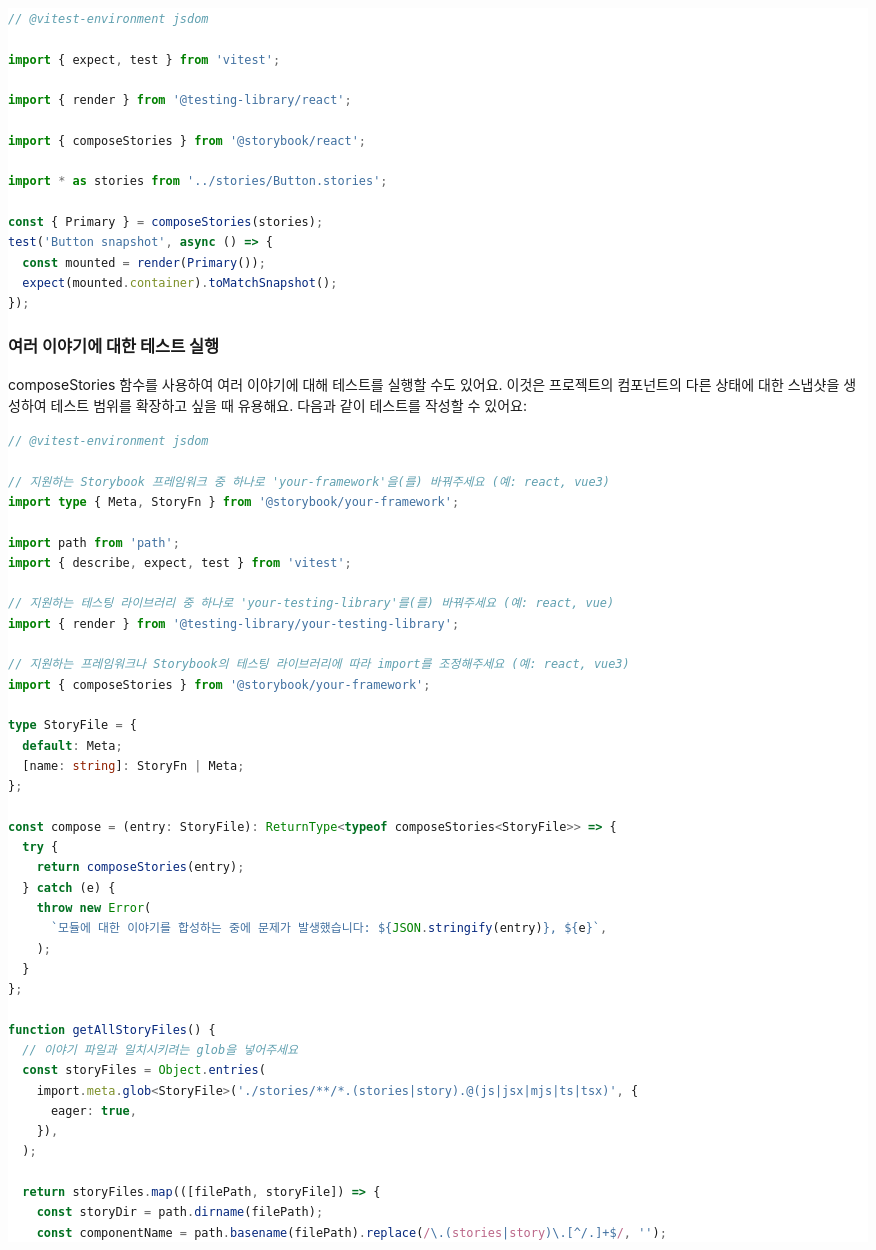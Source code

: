 ```typescript
// @vitest-environment jsdom

import { expect, test } from 'vitest';

import { render } from '@testing-library/react';

import { composeStories } from '@storybook/react';

import * as stories from '../stories/Button.stories';

const { Primary } = composeStories(stories);
test('Button snapshot', async () => {
  const mounted = render(Primary());
  expect(mounted.container).toMatchSnapshot();
});
```



### 여러 이야기에 대한 테스트 실행

composeStories 함수를 사용하여 여러 이야기에 대해 테스트를 실행할 수도 있어요. 이것은 프로젝트의 컴포넌트의 다른 상태에 대한 스냅샷을 생성하여 테스트 범위를 확장하고 싶을 때 유용해요. 다음과 같이 테스트를 작성할 수 있어요:

```typescript
// @vitest-environment jsdom

// 지원하는 Storybook 프레임워크 중 하나로 'your-framework'을(를) 바꿔주세요 (예: react, vue3)
import type { Meta, StoryFn } from '@storybook/your-framework';

import path from 'path';
import { describe, expect, test } from 'vitest';

// 지원하는 테스팅 라이브러리 중 하나로 'your-testing-library'를(를) 바꿔주세요 (예: react, vue)
import { render } from '@testing-library/your-testing-library';

// 지원하는 프레임워크나 Storybook의 테스팅 라이브러리에 따라 import를 조정해주세요 (예: react, vue3)
import { composeStories } from '@storybook/your-framework';

type StoryFile = {
  default: Meta;
  [name: string]: StoryFn | Meta;
};

const compose = (entry: StoryFile): ReturnType<typeof composeStories<StoryFile>> => {
  try {
    return composeStories(entry);
  } catch (e) {
    throw new Error(
      `모듈에 대한 이야기를 합성하는 중에 문제가 발생했습니다: ${JSON.stringify(entry)}, ${e}`,
    );
  }
};

function getAllStoryFiles() {
  // 이야기 파일과 일치시키려는 glob을 넣어주세요
  const storyFiles = Object.entries(
    import.meta.glob<StoryFile>('./stories/**/*.(stories|story).@(js|jsx|mjs|ts|tsx)', {
      eager: true,
    }),
  );

  return storyFiles.map(([filePath, storyFile]) => {
    const storyDir = path.dirname(filePath);
    const componentName = path.basename(filePath).replace(/\.(stories|story)\.[^/.]+$/, '');
```